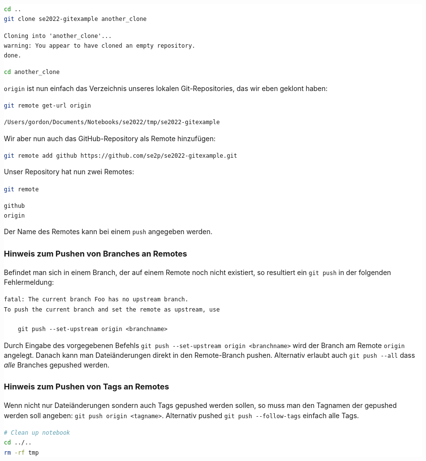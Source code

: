 
```bash
cd ..
git clone se2022-gitexample another_clone
```

    Cloning into 'another_clone'...
    warning: You appear to have cloned an empty repository.
    done.



```bash
cd another_clone
```

`origin` ist nun einfach das Verzeichnis unseres lokalen Git-Repositories, das wir eben geklont haben:


```bash
git remote get-url origin
```

    /Users/gordon/Documents/Notebooks/se2022/tmp/se2022-gitexample


Wir aber nun auch das GitHub-Repository als Remote hinzufügen:


```bash
git remote add github https://github.com/se2p/se2022-gitexample.git
```

Unser Repository hat nun zwei Remotes:


```bash
git remote
```

    github
    origin


Der Name des Remotes kann bei einem `push` angegeben werden.

### Hinweis zum Pushen von Branches an Remotes

Befindet man sich in einem Branch, der auf einem Remote noch nicht existiert, so resultiert ein `git push` in der folgenden Fehlermeldung:

```
fatal: The current branch Foo has no upstream branch.
To push the current branch and set the remote as upstream, use

    git push --set-upstream origin <branchname>
```

Durch Eingabe des vorgegebenen Befehls `git push --set-upstream origin <branchname>` wird der Branch am Remote `origin` angelegt. Danach kann man Dateiänderungen direkt in den Remote-Branch pushen. Alternativ erlaubt auch `git push --all` dass _alle_ Branches gepushed werden.

### Hinweis zum Pushen von Tags an Remotes

Wenn nicht nur Dateiänderungen sondern auch Tags gepushed werden sollen, so muss man den Tagnamen der gepushed werden soll angeben: `git push origin <tagname>`. Alternativ pushed `git push --follow-tags` einfach alle Tags.



```bash
# Clean up notebook
cd ../..
rm -rf tmp
```
